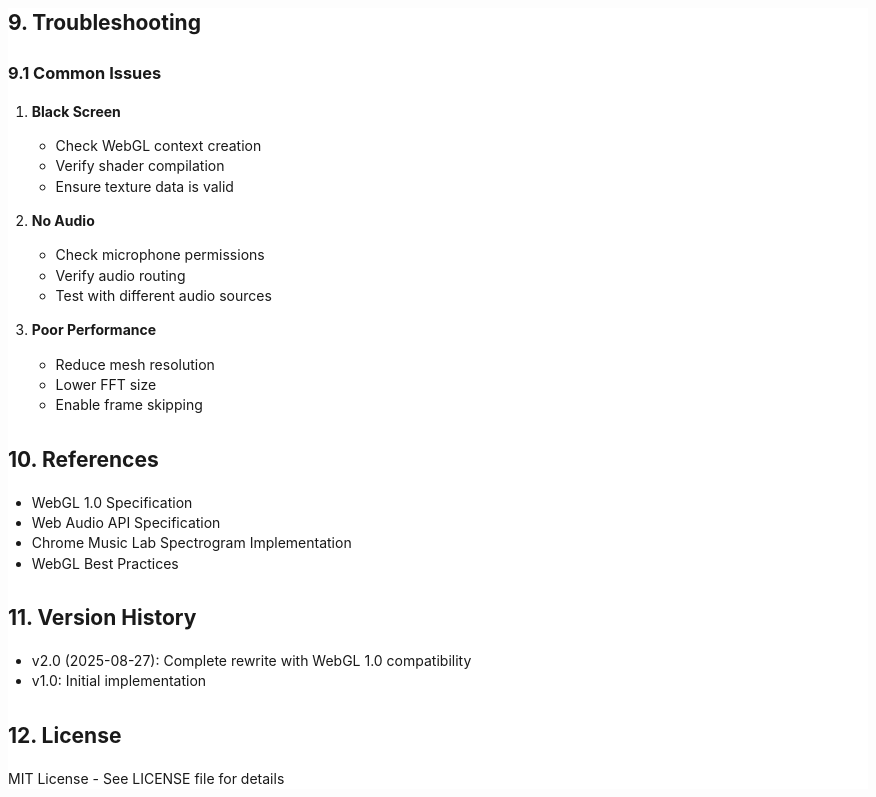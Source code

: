 ## 9. Troubleshooting

### 9.1 Common Issues
1. **Black Screen**
   - Check WebGL context creation
   - Verify shader compilation
   - Ensure texture data is valid

2. **No Audio**
   - Check microphone permissions
   - Verify audio routing
   - Test with different audio sources

3. **Poor Performance**
   - Reduce mesh resolution
   - Lower FFT size
   - Enable frame skipping

## 10. References
- WebGL 1.0 Specification
- Web Audio API Specification
- Chrome Music Lab Spectrogram Implementation
- WebGL Best Practices

## 11. Version History
- v2.0 (2025-08-27): Complete rewrite with WebGL 1.0 compatibility
- v1.0: Initial implementation

## 12. License
MIT License - See LICENSE file for details
